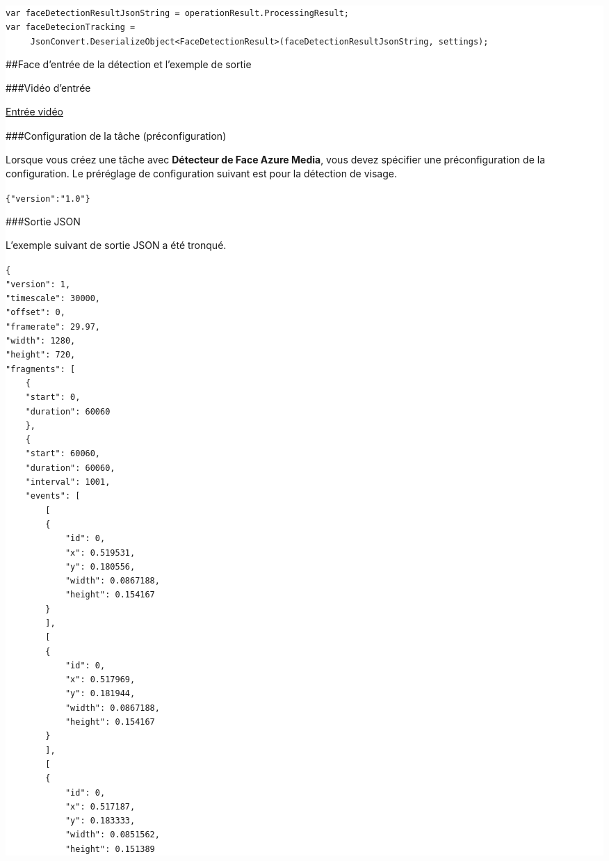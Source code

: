     var faceDetectionResultJsonString = operationResult.ProcessingResult;
    var faceDetecionTracking = 
         JsonConvert.DeserializeObject<FaceDetectionResult>(faceDetectionResultJsonString, settings);


##<a name="face-detection-input-and-output-example"></a>Face d’entrée de la détection et l’exemple de sortie

###<a name="input-video"></a>Vidéo d’entrée

[Entrée vidéo](http://ampdemo.azureedge.net/azuremediaplayer.html?url=https%3A%2F%2Freferencestream-samplestream.streaming.mediaservices.windows.net%2Fc8834d9f-0b49-4b38-bcaf-ece2746f1972%2FMicrosoft%20Convergence%202015%20%20Keynote%20Highlights.ism%2Fmanifest&amp;autoplay=false)

###<a name="task-configuration-preset"></a>Configuration de la tâche (préconfiguration)

Lorsque vous créez une tâche avec **Détecteur de Face Azure Media**, vous devez spécifier une préconfiguration de la configuration. Le préréglage de configuration suivant est pour la détection de visage.

    {"version":"1.0"}

###<a name="json-output"></a>Sortie JSON

L’exemple suivant de sortie JSON a été tronqué.

    {
    "version": 1,
    "timescale": 30000,
    "offset": 0,
    "framerate": 29.97,
    "width": 1280,
    "height": 720,
    "fragments": [
        {
        "start": 0,
        "duration": 60060
        },
        {
        "start": 60060,
        "duration": 60060,
        "interval": 1001,
        "events": [
            [
            {
                "id": 0,
                "x": 0.519531,
                "y": 0.180556,
                "width": 0.0867188,
                "height": 0.154167
            }
            ],
            [
            {
                "id": 0,
                "x": 0.517969,
                "y": 0.181944,
                "width": 0.0867188,
                "height": 0.154167
            }
            ],
            [
            {
                "id": 0,
                "x": 0.517187,
                "y": 0.183333,
                "width": 0.0851562,
                "height": 0.151389
